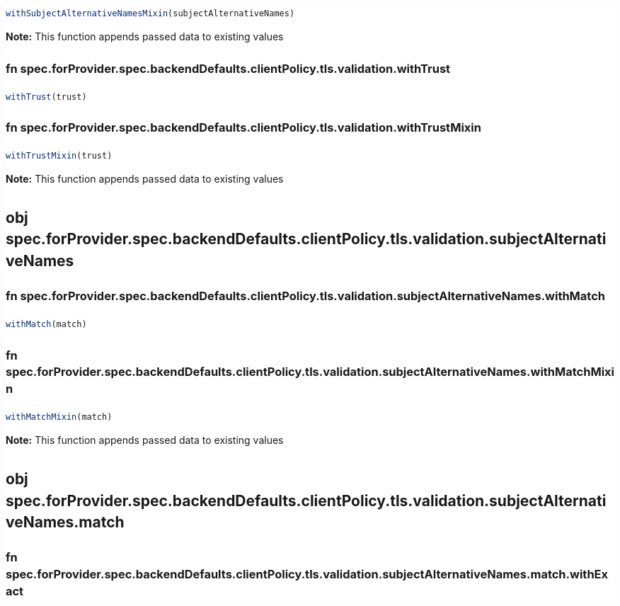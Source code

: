 ```ts
withSubjectAlternativeNamesMixin(subjectAlternativeNames)
```



**Note:** This function appends passed data to existing values

### fn spec.forProvider.spec.backendDefaults.clientPolicy.tls.validation.withTrust

```ts
withTrust(trust)
```



### fn spec.forProvider.spec.backendDefaults.clientPolicy.tls.validation.withTrustMixin

```ts
withTrustMixin(trust)
```



**Note:** This function appends passed data to existing values

## obj spec.forProvider.spec.backendDefaults.clientPolicy.tls.validation.subjectAlternativeNames



### fn spec.forProvider.spec.backendDefaults.clientPolicy.tls.validation.subjectAlternativeNames.withMatch

```ts
withMatch(match)
```



### fn spec.forProvider.spec.backendDefaults.clientPolicy.tls.validation.subjectAlternativeNames.withMatchMixin

```ts
withMatchMixin(match)
```



**Note:** This function appends passed data to existing values

## obj spec.forProvider.spec.backendDefaults.clientPolicy.tls.validation.subjectAlternativeNames.match



### fn spec.forProvider.spec.backendDefaults.clientPolicy.tls.validation.subjectAlternativeNames.match.withExact
